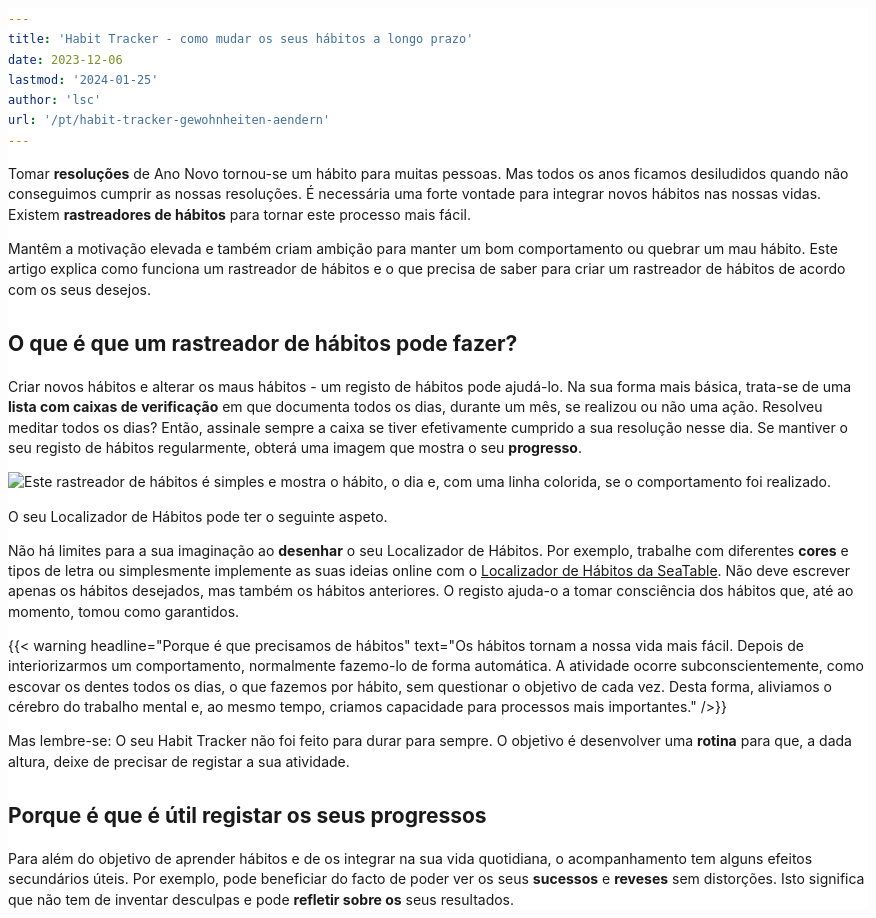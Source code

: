 ```yaml
---
title: 'Habit Tracker - como mudar os seus hábitos a longo prazo'
date: 2023-12-06
lastmod: '2024-01-25'
author: 'lsc'
url: '/pt/habit-tracker-gewohnheiten-aendern'
---
```


Tomar **resoluções** de Ano Novo tornou-se um hábito para muitas pessoas. Mas todos os anos ficamos desiludidos quando não conseguimos cumprir as nossas resoluções. É necessária uma forte vontade para integrar novos hábitos nas nossas vidas. Existem **rastreadores de hábitos** para tornar este processo mais fácil.

Mantêm a motivação elevada e também criam ambição para manter um bom comportamento ou quebrar um mau hábito. Este artigo explica como funciona um rastreador de hábitos e o que precisa de saber para criar um rastreador de hábitos de acordo com os seus desejos.

## O que é que um rastreador de hábitos pode fazer?

Criar novos hábitos e alterar os maus hábitos - um registo de hábitos pode ajudá-lo. Na sua forma mais básica, trata-se de uma **lista com caixas de verificação** em que documenta todos os dias, durante um mês, se realizou ou não uma ação. Resolveu meditar todos os dias? Então, assinale sempre a caixa se tiver efetivamente cumprido a sua resolução nesse dia. Se mantiver o seu registo de hábitos regularmente, obterá uma imagem que mostra o seu **progresso**.

![Este rastreador de hábitos é simples e mostra o hábito, o dia e, com uma linha colorida, se o comportamento foi realizado.](https://seatable.io/wp-content/uploads/2023/11/prophsee-journals-WI30grRfBnE-unsplash-scaled-e1701700190366-711x473.jpg)

O seu Localizador de Hábitos pode ter o seguinte aspeto.

Não há limites para a sua imaginação ao **desenhar** o seu Localizador de Hábitos. Por exemplo, trabalhe com diferentes **cores** e tipos de letra ou simplesmente implemente as suas ideias online com o [Localizador de Hábitos da SeaTable](https://seatable.io/pt/habit-tracker-gewohnheiten-aendern/#Vorlage_fuer_Ihren_digitalen_Habit_Tracker). Não deve escrever apenas os hábitos desejados, mas também os hábitos anteriores. O registo ajuda-o a tomar consciência dos hábitos que, até ao momento, tomou como garantidos.

{{< warning headline="Porque é que precisamos de hábitos" text="Os hábitos tornam a nossa vida mais fácil. Depois de interiorizarmos um comportamento, normalmente fazemo-lo de forma automática. A atividade ocorre subconscientemente, como escovar os dentes todos os dias, o que fazemos por hábito, sem questionar o objetivo de cada vez. Desta forma, aliviamos o cérebro do trabalho mental e, ao mesmo tempo, criamos capacidade para processos mais importantes." />}}

Mas lembre-se: O seu Habit Tracker não foi feito para durar para sempre. O objetivo é desenvolver uma **rotina** para que, a dada altura, deixe de precisar de registar a sua atividade.

## Porque é que é útil registar os seus progressos

Para além do objetivo de aprender hábitos e de os integrar na sua vida quotidiana, o acompanhamento tem alguns efeitos secundários úteis. Por exemplo, pode beneficiar do facto de poder ver os seus **sucessos** e **reveses** sem distorções. Isto significa que não tem de inventar desculpas e pode **refletir sobre os** seus resultados.
